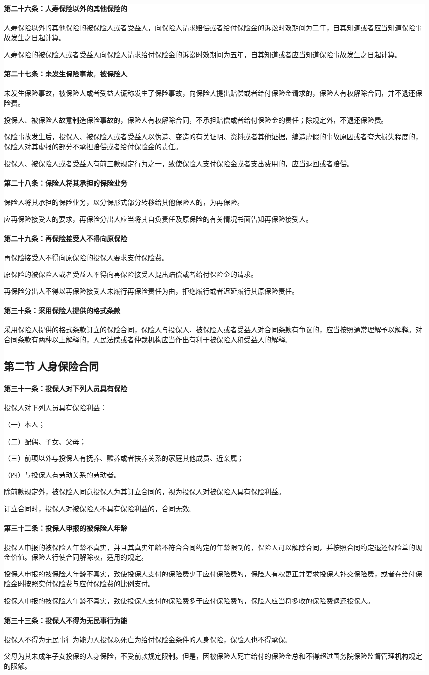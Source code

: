 #### 第二十六条：人寿保险以外的其他保险的
人寿保险以外的其他保险的被保险人或者受益人，向保险人请求赔偿或者给付保险金的诉讼时效期间为二年，自其知道或者应当知道保险事故发生之日起计算。  

人寿保险的被保险人或者受益人向保险人请求给付保险金的诉讼时效期间为五年，自其知道或者应当知道保险事故发生之日起计算。  

#### 第二十七条：未发生保险事故，被保险人
未发生保险事故，被保险人或者受益人谎称发生了保险事故，向保险人提出赔偿或者给付保险金请求的，保险人有权解除合同，并不退还保险费。  

投保人、被保险人故意制造保险事故的，保险人有权解除合同，不承担赔偿或者给付保险金的责任；除规定外，不退还保险费。  

保险事故发生后，投保人、被保险人或者受益人以伪造、变造的有关证明、资料或者其他证据，编造虚假的事故原因或者夸大损失程度的，保险人对其虚报的部分不承担赔偿或者给付保险金的责任。  

投保人、被保险人或者受益人有前三款规定行为之一，致使保险人支付保险金或者支出费用的，应当退回或者赔偿。  

#### 第二十八条：保险人将其承担的保险业务
保险人将其承担的保险业务，以分保形式部分转移给其他保险人的，为再保险。  

应再保险接受人的要求，再保险分出人应当将其自负责任及原保险的有关情况书面告知再保险接受人。  

#### 第二十九条：再保险接受人不得向原保险
再保险接受人不得向原保险的投保人要求支付保险费。  

原保险的被保险人或者受益人不得向再保险接受人提出赔偿或者给付保险金的请求。  

再保险分出人不得以再保险接受人未履行再保险责任为由，拒绝履行或者迟延履行其原保险责任。  

#### 第三十条：采用保险人提供的格式条款
采用保险人提供的格式条款订立的保险合同，保险人与投保人、被保险人或者受益人对合同条款有争议的，应当按照通常理解予以解释。对合同条款有两种以上解释的，人民法院或者仲裁机构应当作出有利于被保险人和受益人的解释。  

## 第二节 人身保险合同

#### 第三十一条：投保人对下列人员具有保险
投保人对下列人员具有保险利益：  

（一）本人；  

（二）配偶、子女、父母；  

（三）前项以外与投保人有抚养、赡养或者扶养关系的家庭其他成员、近亲属；  

（四）与投保人有劳动关系的劳动者。  

除前款规定外，被保险人同意投保人为其订立合同的，视为投保人对被保险人具有保险利益。  

订立合同时，投保人对被保险人不具有保险利益的，合同无效。  

#### 第三十二条：投保人申报的被保险人年龄
投保人申报的被保险人年龄不真实，并且其真实年龄不符合合同约定的年龄限制的，保险人可以解除合同，并按照合同约定退还保险单的现金价值。保险人行使合同解除权，适用的规定。  

投保人申报的被保险人年龄不真实，致使投保人支付的保险费少于应付保险费的，保险人有权更正并要求投保人补交保险费，或者在给付保险金时按照实付保险费与应付保险费的比例支付。  

投保人申报的被保险人年龄不真实，致使投保人支付的保险费多于应付保险费的，保险人应当将多收的保险费退还投保人。  

#### 第三十三条：投保人不得为无民事行为能
投保人不得为无民事行为能力人投保以死亡为给付保险金条件的人身保险，保险人也不得承保。  

父母为其未成年子女投保的人身保险，不受前款规定限制。但是，因被保险人死亡给付的保险金总和不得超过国务院保险监督管理机构规定的限额。  

